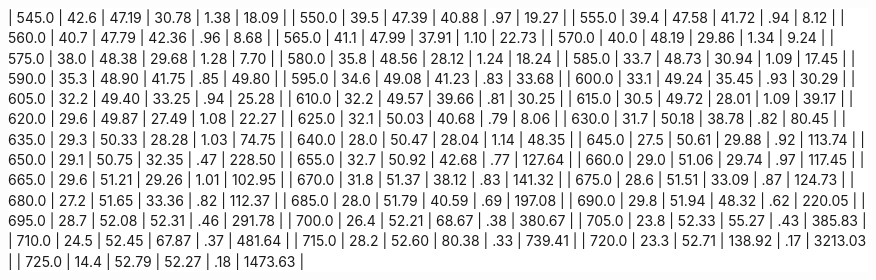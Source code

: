 | 545.0 | 42.6 | 47.19 | 30.78 | 1.38 | 18.09 |
| 550.0 | 39.5 | 47.39 | 40.88 | .97 | 19.27 |
| 555.0 | 39.4 | 47.58 | 41.72 | .94 | 8.12 |
| 560.0 | 40.7 | 47.79 | 42.36 | .96 | 8.68 |
| 565.0 | 41.1 | 47.99 | 37.91 | 1.10 | 22.73 |
| 570.0 | 40.0 | 48.19 | 29.86 | 1.34 | 9.24 |
| 575.0 | 38.0 | 48.38 | 29.68 | 1.28 | 7.70 |
| 580.0 | 35.8 | 48.56 | 28.12 | 1.24 | 18.24 |
| 585.0 | 33.7 | 48.73 | 30.94 | 1.09 | 17.45 |
| 590.0 | 35.3 | 48.90 | 41.75 | .85 | 49.80 |
| 595.0 | 34.6 | 49.08 | 41.23 | .83 | 33.68 |
| 600.0 | 33.1 | 49.24 | 35.45 | .93 | 30.29 |
| 605.0 | 32.2 | 49.40 | 33.25 | .94 | 25.28 |
| 610.0 | 32.2 | 49.57 | 39.66 | .81 | 30.25 |
| 615.0 | 30.5 | 49.72 | 28.01 | 1.09 | 39.17 |
| 620.0 | 29.6 | 49.87 | 27.49 | 1.08 | 22.27 |
| 625.0 | 32.1 | 50.03 | 40.68 | .79 | 8.06 |
| 630.0 | 31.7 | 50.18 | 38.78 | .82 | 80.45 |
| 635.0 | 29.3 | 50.33 | 28.28 | 1.03 | 74.75 |
| 640.0 | 28.0 | 50.47 | 28.04 | 1.14 | 48.35 |
| 645.0 | 27.5 | 50.61 | 29.88 | .92 | 113.74 |
| 650.0 | 29.1 | 50.75 | 32.35 | .47 | 228.50 |
| 655.0 | 32.7 | 50.92 | 42.68 | .77 | 127.64 |
| 660.0 | 29.0 | 51.06 | 29.74 | .97 | 117.45 |
| 665.0 | 29.6 | 51.21 | 29.26 | 1.01 | 102.95 |
| 670.0 | 31.8 | 51.37 | 38.12 | .83 | 141.32 |
| 675.0 | 28.6 | 51.51 | 33.09 | .87 | 124.73 |
| 680.0 | 27.2 | 51.65 | 33.36 | .82 | 112.37 |
| 685.0 | 28.0 | 51.79 | 40.59 | .69 | 197.08 |
| 690.0 | 29.8 | 51.94 | 48.32 | .62 | 220.05 |
| 695.0 | 28.7 | 52.08 | 52.31 | .46 | 291.78 |
| 700.0 | 26.4 | 52.21 | 68.67 | .38 | 380.67 |
| 705.0 | 23.8 | 52.33 | 55.27 | .43 | 385.83 |
| 710.0 | 24.5 | 52.45 | 67.87 | .37 | 481.64 |
| 715.0 | 28.2 | 52.60 | 80.38 | .33 | 739.41 |
| 720.0 | 23.3 | 52.71 | 138.92 | .17 | 3213.03 |
| 725.0 | 14.4 | 52.79 | 52.27 | .18 | 1473.63 |